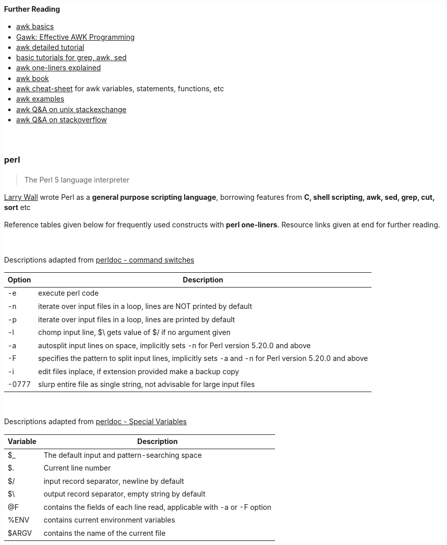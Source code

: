 **Further Reading**

* [awk basics](http://code.snipcademy.com/tutorials/shell-scripting/awk/introduction)
* [Gawk: Effective AWK Programming](https://www.gnu.org/software/gawk/manual/)
* [awk detailed tutorial](http://www.grymoire.com/Unix/Awk.html)
* [basic tutorials for grep, awk, sed](https://unix.stackexchange.com/questions/2434/is-there-a-basic-tutorial-for-grep-awk-and-sed)
* [awk one-liners explained](http://www.catonmat.net/series/awk-one-liners-explained)
* [awk book](http://www.catonmat.net/blog/awk-book/)
* [awk cheat-sheet](http://www.catonmat.net/download/awk.cheat.sheet.txt) for awk variables, statements, functions, etc
* [awk examples](http://www.thegeekstuff.com/tag/unix-awk-examples/)
* [awk Q&A on unix stackexchange](https://unix.stackexchange.com/questions/tagged/awk?sort=votes&pageSize=15)
* [awk Q&A on stackoverflow](https://stackoverflow.com/questions/tagged/awk?sort=votes&pageSize=15)

<br>

### <a name="perl"></a>perl

>The Perl 5 language interpreter

[Larry Wall](https://en.wikipedia.org/wiki/Larry_Wall) wrote Perl as a **general purpose scripting language**, borrowing features from **C, shell scripting, awk, sed, grep, cut, sort** etc

Reference tables given below for frequently used constructs with **perl one-liners**. Resource links given at end for further reading.

<br>

Descriptions adapted from [perldoc - command switches](http://perldoc.perl.org/perlrun.html#Command-Switches)

| Option | Description |
| ------------- | ----------- |
| -e | execute perl code |
| -n | iterate over input files in a loop, lines are NOT printed by default |
| -p | iterate over input files in a loop, lines are printed by default |
| -l | chomp input line, $\ gets value of $/ if no argument given |
| -a | autosplit input lines on space, implicitly sets -n for Perl version 5.20.0 and above |
| -F | specifies the pattern to split input lines, implicitly sets -a and -n for Perl version 5.20.0 and above |
| -i | edit files inplace, if extension provided make a backup copy |
| -0777 | slurp entire file as single string, not advisable for large input files |

<br>

Descriptions adapted from [perldoc - Special Variables](http://perldoc.perl.org/perlvar.html#SPECIAL-VARIABLES)

| Variable | Description |
| ------------- | ----------- |
| $_ | The default input and pattern-searching space |
| $. | Current line number |
| $/ | input record separator, newline by default |
| $\ | output record separator, empty string by default |
| @F | contains the fields of each line read, applicable with -a or -F option |
| %ENV | contains current environment variables |
| $ARGV | contains the name of the current file |